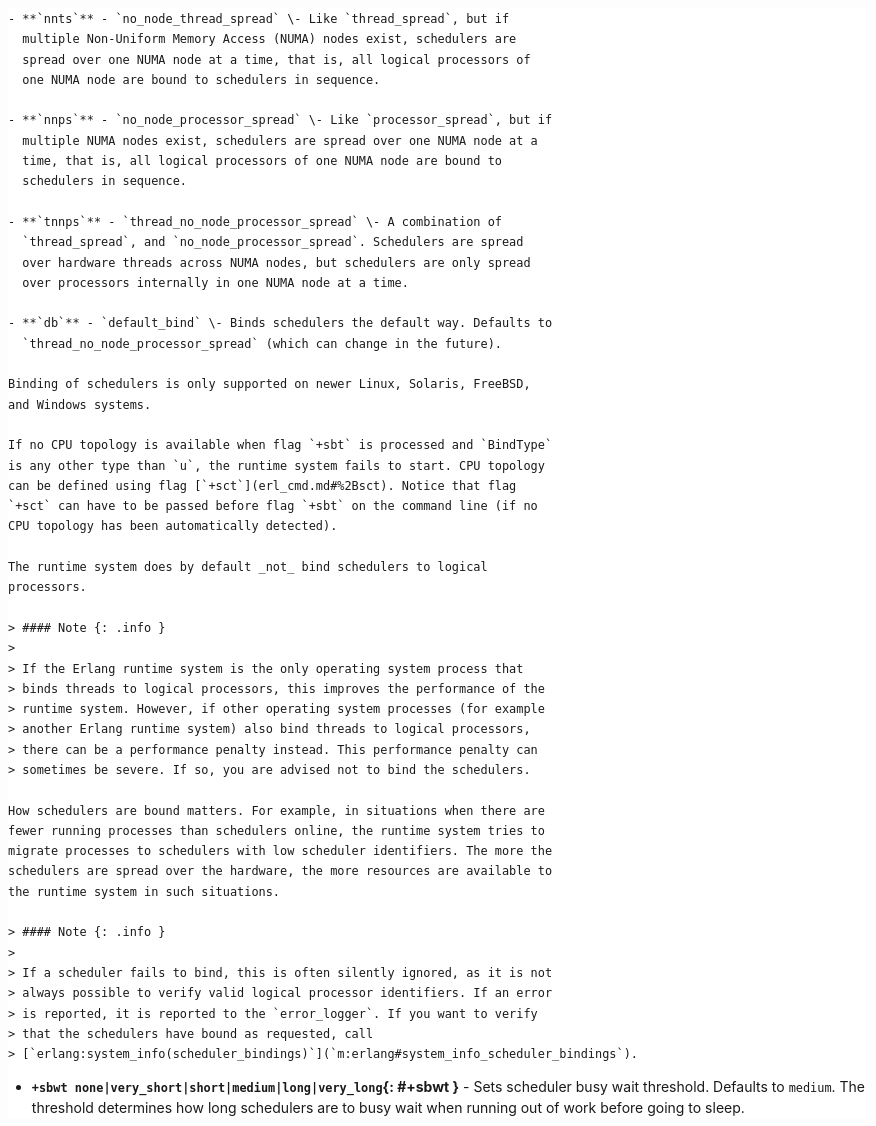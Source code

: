     - **`nnts`** - `no_node_thread_spread` \- Like `thread_spread`, but if
      multiple Non-Uniform Memory Access (NUMA) nodes exist, schedulers are
      spread over one NUMA node at a time, that is, all logical processors of
      one NUMA node are bound to schedulers in sequence.

    - **`nnps`** - `no_node_processor_spread` \- Like `processor_spread`, but if
      multiple NUMA nodes exist, schedulers are spread over one NUMA node at a
      time, that is, all logical processors of one NUMA node are bound to
      schedulers in sequence.

    - **`tnnps`** - `thread_no_node_processor_spread` \- A combination of
      `thread_spread`, and `no_node_processor_spread`. Schedulers are spread
      over hardware threads across NUMA nodes, but schedulers are only spread
      over processors internally in one NUMA node at a time.

    - **`db`** - `default_bind` \- Binds schedulers the default way. Defaults to
      `thread_no_node_processor_spread` (which can change in the future).

    Binding of schedulers is only supported on newer Linux, Solaris, FreeBSD,
    and Windows systems.

    If no CPU topology is available when flag `+sbt` is processed and `BindType`
    is any other type than `u`, the runtime system fails to start. CPU topology
    can be defined using flag [`+sct`](erl_cmd.md#%2Bsct). Notice that flag
    `+sct` can have to be passed before flag `+sbt` on the command line (if no
    CPU topology has been automatically detected).

    The runtime system does by default _not_ bind schedulers to logical
    processors.

    > #### Note {: .info }
    >
    > If the Erlang runtime system is the only operating system process that
    > binds threads to logical processors, this improves the performance of the
    > runtime system. However, if other operating system processes (for example
    > another Erlang runtime system) also bind threads to logical processors,
    > there can be a performance penalty instead. This performance penalty can
    > sometimes be severe. If so, you are advised not to bind the schedulers.

    How schedulers are bound matters. For example, in situations when there are
    fewer running processes than schedulers online, the runtime system tries to
    migrate processes to schedulers with low scheduler identifiers. The more the
    schedulers are spread over the hardware, the more resources are available to
    the runtime system in such situations.

    > #### Note {: .info }
    >
    > If a scheduler fails to bind, this is often silently ignored, as it is not
    > always possible to verify valid logical processor identifiers. If an error
    > is reported, it is reported to the `error_logger`. If you want to verify
    > that the schedulers have bound as requested, call
    > [`erlang:system_info(scheduler_bindings)`](`m:erlang#system_info_scheduler_bindings`).

  - **`+sbwt none|very_short|short|medium|long|very_long`{: #+sbwt }** - Sets
    scheduler busy wait threshold. Defaults to `medium`. The threshold
    determines how long schedulers are to busy wait when running out of work
    before going to sleep.
